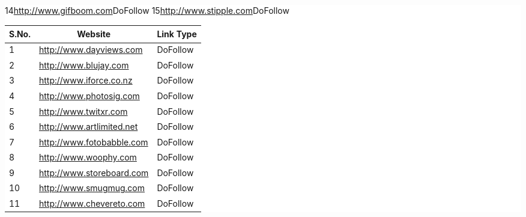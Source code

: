 <tr class="row-15 odd">
	<td class="column-1">14</td><td class="column-2"><a href="http://www.gifboom.com" target="_blank" rel="nofollow">http://www.gifboom.com</a></td><td class="column-3">DoFollow</td>
</tr>
<tr class="row-16 even">
	<td class="column-1">15</td><td class="column-2"><a href="http://www.stipple.com" target="_blank" rel="nofollow">http://www.stipple.com</a></td><td class="column-3">DoFollow</td>
</tr>
</tbody>
</table>

<table id="tablepress-405-no-2" class="tablepress tablepress-id-405">
<thead>
<tr class="row-1 odd">
	<th class="column-1">S.No.</th><th class="column-2">Website</th><th class="column-3">Link Type</th>
</tr>
</thead>
<tbody class="row-hover">
<tr class="row-2 even">
	<td class="column-1">1</td><td class="column-2"><a href="http://www.dayviews.com" target="_blank" rel="nofollow">http://www.dayviews.com</a></td><td class="column-3">DoFollow</td>
</tr>
<tr class="row-3 odd">
	<td class="column-1">2</td><td class="column-2"><a href="http://www.blujay.com" target="_blank" rel="nofollow">http://www.blujay.com</a></td><td class="column-3">DoFollow</td>
</tr>
<tr class="row-4 even">
	<td class="column-1">3</td><td class="column-2"><a href="http://www.iforce.co.nz" target="_blank" rel="nofollow">http://www.iforce.co.nz</a></td><td class="column-3">DoFollow</td>
</tr>
<tr class="row-5 odd">
	<td class="column-1">4</td><td class="column-2"><a href="http://www.photosig.com" target="_blank" rel="nofollow">http://www.photosig.com</a></td><td class="column-3">DoFollow</td>
</tr>
<tr class="row-6 even">
	<td class="column-1">5</td><td class="column-2"><a href="http://www.twitxr.com" target="_blank" rel="nofollow">http://www.twitxr.com</a></td><td class="column-3">DoFollow</td>
</tr>
<tr class="row-7 odd">
	<td class="column-1">6</td><td class="column-2"><a href="http://www.artlimited.net" target="_blank" rel="nofollow">http://www.artlimited.net</a></td><td class="column-3">DoFollow</td>
</tr>
<tr class="row-8 even">
	<td class="column-1">7</td><td class="column-2"><a href="http://www.fotobabble.com" target="_blank" rel="nofollow">http://www.fotobabble.com</a></td><td class="column-3">DoFollow</td>
</tr>
<tr class="row-9 odd">
	<td class="column-1">8</td><td class="column-2"><a href="http://www.woophy.com" target="_blank" rel="nofollow">http://www.woophy.com</a></td><td class="column-3">DoFollow</td>
</tr>
<tr class="row-10 even">
	<td class="column-1">9</td><td class="column-2"><a href="http://www.storeboard.com" target="_blank" rel="nofollow">http://www.storeboard.com</a></td><td class="column-3">DoFollow</td>
</tr>
<tr class="row-11 odd">
	<td class="column-1">10</td><td class="column-2"><a href="http://www.smugmug.com" target="_blank" rel="nofollow">http://www.smugmug.com</a></td><td class="column-3">DoFollow</td>
</tr>
<tr class="row-12 even">
	<td class="column-1">11</td><td class="column-2"><a href="http://www.chevereto.com" target="_blank" rel="nofollow">http://www.chevereto.com</a></td><td class="column-3">DoFollow</td>
</tr>
<tr class="row-13 odd">